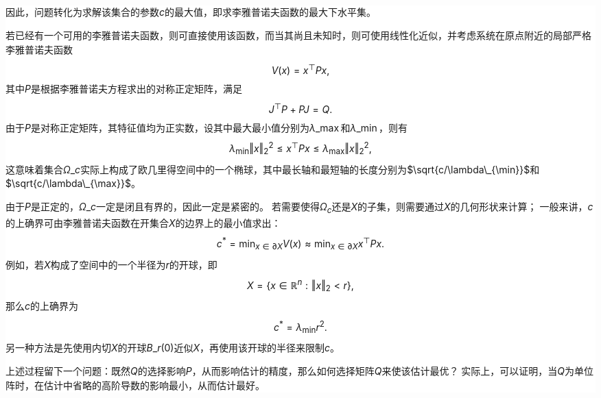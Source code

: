 因此，问题转化为求解该集合的参数$c$的最大值，即求李雅普诺夫函数的最大下水平集。

若已经有一个可用的李雅普诺夫函数，则可直接使用该函数，而当其尚且未知时，则可使用线性化近似，并考虑系统在原点附近的局部严格李雅普诺夫函数
$$V(x) = x^\top P x,$$
其中$P$是根据李雅普诺夫方程求出的对称正定矩阵，满足
$$J^\top P + P J = Q.$$
由于$P$是对称正定矩阵，其特征值均为正实数，设其中最大最小值分别为$\lambda\_{\max}$和$\lambda\_{\min}$，则有
$$\lambda_{\min} \Vert x \Vert_2^2 \le x^\top P x \le \lambda_{\max} \Vert x \Vert_2^2,$$
这意味着集合$\Omega\_c$实际上构成了欧几里得空间中的一个椭球，其中最长轴和最短轴的长度分别为$\sqrt{c/\lambda\_{\min}}$和$\sqrt{c/\lambda\_{\max}}$。

由于$P$是正定的，$\Omega\_c$一定是闭且有界的，因此一定是紧密的。
若需要使得$\Omega_c$还是$X$的子集，则需要通过$X$的几何形状来计算；
一般来讲，$c$的上确界可由李雅普诺夫函数在开集合$X$的边界上的最小值求出：
$$c^* = \min_{x \in \partial X} V(x) \approx \min_{x \in \partial X} x^\top P x.$$
例如，若$X$构成了空间中的一个半径为$r$的开球，即
$$X = \{ x \in \mathbb R^n : \Vert x \Vert_2 < r \},$$
那么$c$的上确界为
$$c^* = \lambda_{\min} r^2.$$
另一种方法是先使用内切$X$的开球$B\_r(0)$近似$X$，再使用该开球的半径来限制$c$。

上述过程留下一个问题：既然$Q$的选择影响$P$，从而影响估计的精度，那么如何选择矩阵$Q$来使该估计最优？
实际上，可以证明，当$Q$为单位阵时，在估计中省略的高阶导数的影响最小，从而估计最好。
